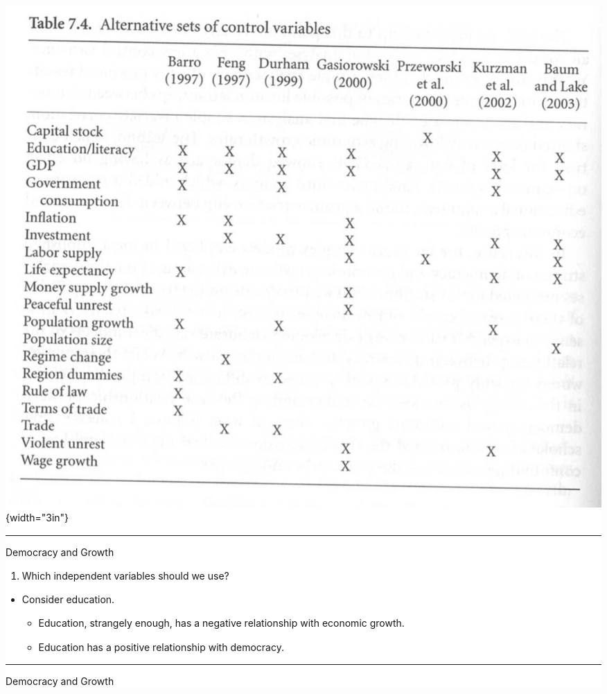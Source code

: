 ![image](ivslide.jpg){width="3in"}


---
Democracy and Growth

1.  Which independent variables should we use?

-   Consider education.

    -   Education, strangely enough, has a negative relationship with
        economic growth.

    -   Education has a positive relationship with democracy.


---
Democracy and Growth
